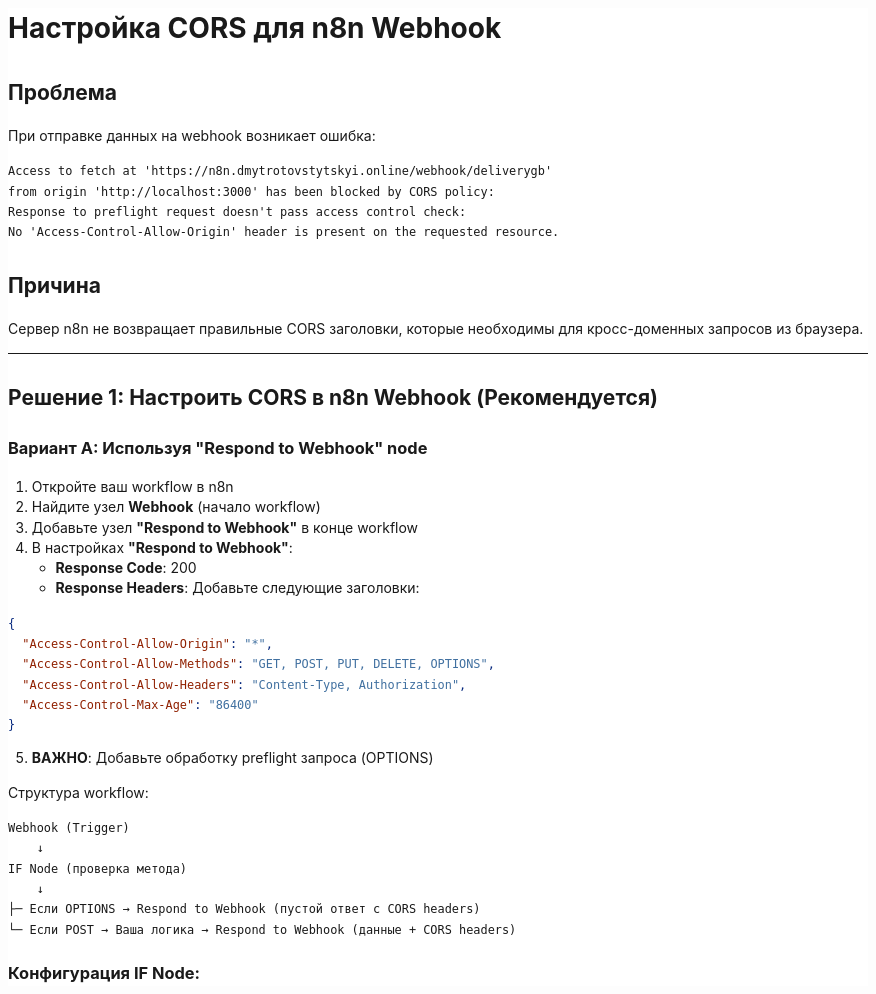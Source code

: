 # Настройка CORS для n8n Webhook

## Проблема

При отправке данных на webhook возникает ошибка:
```
Access to fetch at 'https://n8n.dmytrotovstytskyi.online/webhook/deliverygb'
from origin 'http://localhost:3000' has been blocked by CORS policy:
Response to preflight request doesn't pass access control check:
No 'Access-Control-Allow-Origin' header is present on the requested resource.
```

## Причина

Сервер n8n не возвращает правильные CORS заголовки, которые необходимы для кросс-доменных запросов из браузера.

---

## Решение 1: Настроить CORS в n8n Webhook (Рекомендуется)

### Вариант A: Используя "Respond to Webhook" node

1. Откройте ваш workflow в n8n
2. Найдите узел **Webhook** (начало workflow)
3. Добавьте узел **"Respond to Webhook"** в конце workflow
4. В настройках **"Respond to Webhook"**:
   - **Response Code**: 200
   - **Response Headers**: Добавьте следующие заголовки:

```json
{
  "Access-Control-Allow-Origin": "*",
  "Access-Control-Allow-Methods": "GET, POST, PUT, DELETE, OPTIONS",
  "Access-Control-Allow-Headers": "Content-Type, Authorization",
  "Access-Control-Max-Age": "86400"
}
```

5. **ВАЖНО**: Добавьте обработку preflight запроса (OPTIONS)

Структура workflow:
```
Webhook (Trigger)
    ↓
IF Node (проверка метода)
    ↓
├─ Если OPTIONS → Respond to Webhook (пустой ответ с CORS headers)
└─ Если POST → Ваша логика → Respond to Webhook (данные + CORS headers)
```

### Конфигурация IF Node:
